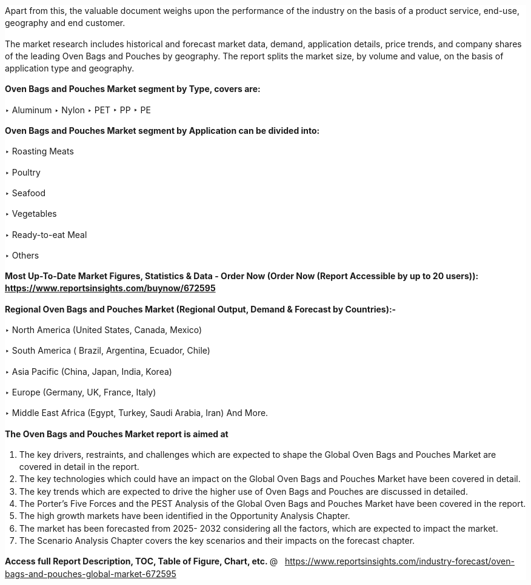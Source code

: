 Apart from this, the valuable document weighs upon the performance of the industry on the basis of a product service, end-use, geography and end customer.

The market research includes historical and forecast market data, demand, application details, price trends, and company shares of the leading Oven Bags and Pouches by geography. The report splits the market size, by volume and value, on the basis of application type and geography.

<strong>Oven Bags and Pouches Market segment by Type, covers are:</strong>

‣ Aluminum
‣ Nylon
‣ PET
‣ PP
‣ PE

<strong>Oven Bags and Pouches Market segment by Application can be divided into:</strong>

‣ Roasting Meats

‣ Poultry

‣ Seafood

‣ Vegetables

‣ Ready-to-eat Meal

‣ Others

<strong>Most Up-To-Date Market Figures, Statistics & Data - Order Now (Order Now (Report Accessible by up to 20 users)): <a href=https://www.reportsinsights.com/buynow/672595>https://www.reportsinsights.com/buynow/672595</a></strong>

<strong>Regional Oven Bags and Pouches Market (Regional Output, Demand &amp; Forecast by Countries):-</strong>

‣ North America (United States, Canada, Mexico)

‣ South America ( Brazil, Argentina, Ecuador, Chile)

‣ Asia Pacific (China, Japan, India, Korea)

‣ Europe (Germany, UK, France, Italy)

‣ Middle East Africa (Egypt, Turkey, Saudi Arabia, Iran) And More.

<strong>The Oven Bags and Pouches Market report is aimed at</strong>
<ol>
  <li>The key drivers, restraints, and challenges which are expected to shape the Global Oven Bags and Pouches Market are covered in detail in the report.</li>
  <li>The key technologies which could have an impact on the Global Oven Bags and Pouches Market have been covered in detail.</li>
  <li>The key trends which are expected to drive the higher use of Oven Bags and Pouches are discussed in detailed.</li>
  <li>The Porter’s Five Forces and the PEST Analysis of the Global Oven Bags and Pouches Market have been covered in the report.</li>
  <li>The high growth markets have been identified in the Opportunity Analysis Chapter.</li>
  <li>The market has been forecasted from 2025- 2032 considering all the factors, which are expected to impact the market.</li>
  <li>The Scenario Analysis Chapter covers the key scenarios and their impacts on the forecast chapter.</li>
</ol>
<strong>Access full Report Description, TOC, Table of Figure, Chart, etc. </strong>@   <a href=https://www.reportsinsights.com/industry-forecast/oven-bags-and-pouches-global-market-672595>https://www.reportsinsights.com/industry-forecast/oven-bags-and-pouches-global-market-672595</a>
